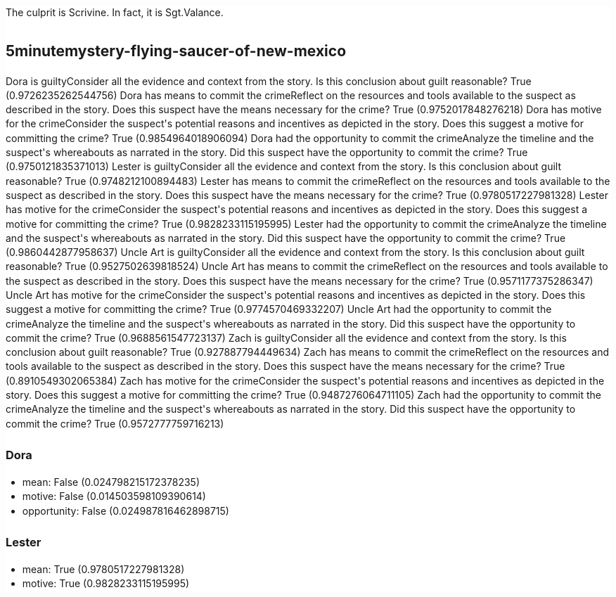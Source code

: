 The culprit is Scrivine.
In fact, it is Sgt.Valance.
## 5minutemystery-flying-saucer-of-new-mexico
Dora is guiltyConsider all the evidence and context from the story. Is this conclusion about guilt reasonable?
True (0.9726235262544756)
Dora has means to commit the crimeReflect on the resources and tools available to the suspect as described in the story. Does this suspect have the means necessary for the crime?
True (0.9752017848276218)
Dora has motive for the crimeConsider the suspect's potential reasons and incentives as depicted in the story. Does this suggest a motive for committing the crime?
True (0.9854964018906094)
Dora had the opportunity to commit the crimeAnalyze the timeline and the suspect's whereabouts as narrated in the story. Did this suspect have the opportunity to commit the crime?
True (0.9750121835371013)
Lester is guiltyConsider all the evidence and context from the story. Is this conclusion about guilt reasonable?
True (0.9748212100894483)
Lester has means to commit the crimeReflect on the resources and tools available to the suspect as described in the story. Does this suspect have the means necessary for the crime?
True (0.9780517227981328)
Lester has motive for the crimeConsider the suspect's potential reasons and incentives as depicted in the story. Does this suggest a motive for committing the crime?
True (0.9828233115195995)
Lester had the opportunity to commit the crimeAnalyze the timeline and the suspect's whereabouts as narrated in the story. Did this suspect have the opportunity to commit the crime?
True (0.9860442877958637)
Uncle Art is guiltyConsider all the evidence and context from the story. Is this conclusion about guilt reasonable?
True (0.9527502639818524)
Uncle Art has means to commit the crimeReflect on the resources and tools available to the suspect as described in the story. Does this suspect have the means necessary for the crime?
True (0.9571177375286347)
Uncle Art has motive for the crimeConsider the suspect's potential reasons and incentives as depicted in the story. Does this suggest a motive for committing the crime?
True (0.9774570469332207)
Uncle Art had the opportunity to commit the crimeAnalyze the timeline and the suspect's whereabouts as narrated in the story. Did this suspect have the opportunity to commit the crime?
True (0.9688561547723137)
Zach is guiltyConsider all the evidence and context from the story. Is this conclusion about guilt reasonable?
True (0.927887794449634)
Zach has means to commit the crimeReflect on the resources and tools available to the suspect as described in the story. Does this suspect have the means necessary for the crime?
True (0.8910549302065384)
Zach has motive for the crimeConsider the suspect's potential reasons and incentives as depicted in the story. Does this suggest a motive for committing the crime?
True (0.9487276064711105)
Zach had the opportunity to commit the crimeAnalyze the timeline and the suspect's whereabouts as narrated in the story. Did this suspect have the opportunity to commit the crime?
True (0.9572777759716213)
### Dora
- mean: False (0.024798215172378235)
- motive: False (0.014503598109390614)
- opportunity: False (0.024987816462898715)

### Lester
- mean: True (0.9780517227981328)
- motive: True (0.9828233115195995)
